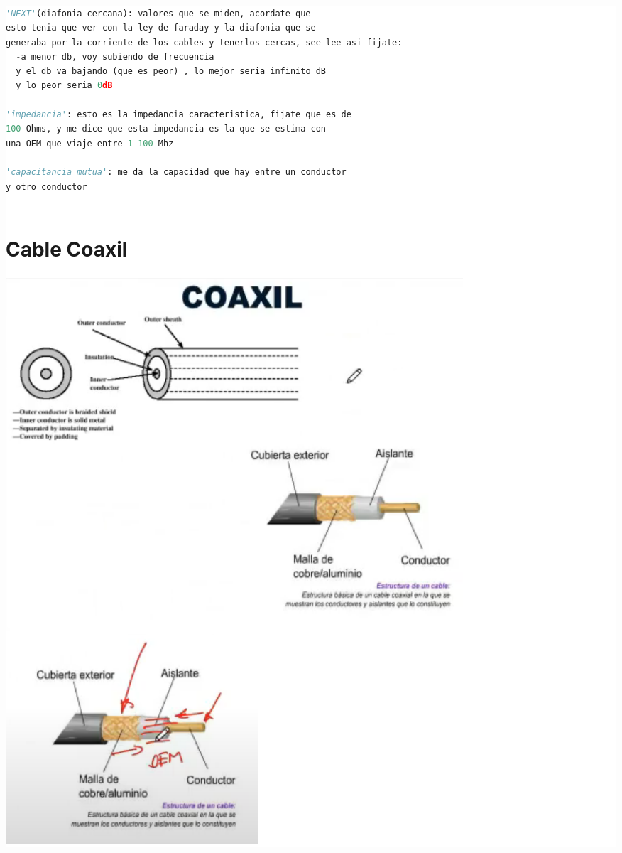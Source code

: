 ```python
'NEXT'(diafonia cercana): valores que se miden, acordate que
esto tenia que ver con la ley de faraday y la diafonia que se 
generaba por la corriente de los cables y tenerlos cercas, see lee asi fijate:
  -a menor db, voy subiendo de frecuencia
  y el db va bajando (que es peor) , lo mejor seria infinito dB
  y lo peor seria 0dB

'impedancia': esto es la impedancia caracteristica, fijate que es de
100 Ohms, y me dice que esta impedancia es la que se estima con 
una OEM que viaje entre 1-100 Mhz

'capacitancia mutua': me da la capacidad que hay entre un conductor
y otro conductor



```

# **Cable Coaxil**
![](images/2021-10-19-11-56-33.png)
![](images/2021-10-19-11-57-25.png)